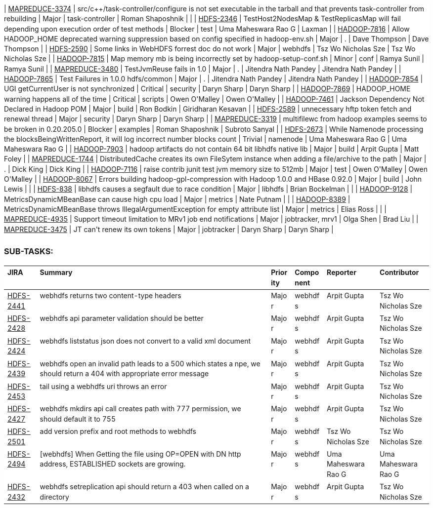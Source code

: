 | [MAPREDUCE-3374](https://issues.apache.org/jira/browse/MAPREDUCE-3374) | src/c++/task-controller/configure is not set executable in the tarball and that prevents task-controller from rebuilding |  Major | task-controller | Roman Shaposhnik |  |
| [HDFS-2346](https://issues.apache.org/jira/browse/HDFS-2346) | TestHost2NodesMap & TestReplicasMap will fail depending upon execution order of test methods |  Blocker | test | Uma Maheswara Rao G | Laxman |
| [HADOOP-7816](https://issues.apache.org/jira/browse/HADOOP-7816) | Allow HADOOP\_HOME deprecated warning suppression based on config specified in hadoop-env.sh |  Major | . | Dave Thompson | Dave Thompson |
| [HDFS-2590](https://issues.apache.org/jira/browse/HDFS-2590) | Some links in WebHDFS forrest doc do not work |  Major | webhdfs | Tsz Wo Nicholas Sze | Tsz Wo Nicholas Sze |
| [HADOOP-7815](https://issues.apache.org/jira/browse/HADOOP-7815) | Map memory mb is being incorrectly set by hadoop-setup-conf.sh |  Minor | conf | Ramya Sunil | Ramya Sunil |
| [MAPREDUCE-3480](https://issues.apache.org/jira/browse/MAPREDUCE-3480) | TestJvmReuse fails in 1.0 |  Major | . | Jitendra Nath Pandey | Jitendra Nath Pandey |
| [HADOOP-7865](https://issues.apache.org/jira/browse/HADOOP-7865) | Test Failures in 1.0.0 hdfs/common |  Major | . | Jitendra Nath Pandey | Jitendra Nath Pandey |
| [HADOOP-7854](https://issues.apache.org/jira/browse/HADOOP-7854) | UGI getCurrentUser is not synchronized |  Critical | security | Daryn Sharp | Daryn Sharp |
| [HADOOP-7869](https://issues.apache.org/jira/browse/HADOOP-7869) | HADOOP\_HOME warning happens all of the time |  Critical | scripts | Owen O\'Malley | Owen O\'Malley |
| [HADOOP-7461](https://issues.apache.org/jira/browse/HADOOP-7461) | Jackson Dependency Not Declared in Hadoop POM |  Major | build | Ron Bodkin | Giridharan Kesavan |
| [HDFS-2589](https://issues.apache.org/jira/browse/HDFS-2589) | unnecessary hftp token fetch and renewal thread |  Major | security | Daryn Sharp | Daryn Sharp |
| [MAPREDUCE-3319](https://issues.apache.org/jira/browse/MAPREDUCE-3319) | multifilewc from hadoop examples seems to be broken in 0.20.205.0 |  Blocker | examples | Roman Shaposhnik | Subroto Sanyal |
| [HDFS-2673](https://issues.apache.org/jira/browse/HDFS-2673) | While Namenode processing the blocksBeingWrittenReport, it will log incorrect number blocks count |  Trivial | namenode | Uma Maheswara Rao G | Uma Maheswara Rao G |
| [HADOOP-7903](https://issues.apache.org/jira/browse/HADOOP-7903) | hadoop artifacts do not contain 64 bit libhdfs native lib |  Major | build | Arpit Gupta | Matt Foley |
| [MAPREDUCE-1744](https://issues.apache.org/jira/browse/MAPREDUCE-1744) | DistributedCache creates its own FileSytem instance when adding a file/archive to the path |  Major | . | Dick King | Dick King |
| [HADOOP-7116](https://issues.apache.org/jira/browse/HADOOP-7116) | raise contrib junit test jvm memory size to 512mb |  Major | test | Owen O\'Malley | Owen O\'Malley |
| [HADOOP-8067](https://issues.apache.org/jira/browse/HADOOP-8067) | Errors building hadoop-gpl-compression with Hadoop 1.0.0 and HBase 0.92.0 |  Major | build | John Lewis |  |
| [HDFS-838](https://issues.apache.org/jira/browse/HDFS-838) | libhdfs causes a segfault due to race condition |  Major | libhdfs | Brian Bockelman |  |
| [HADOOP-9128](https://issues.apache.org/jira/browse/HADOOP-9128) | MetricsDynamicMBeanBase can cause high cpu load |  Major | metrics | Nate Putnam |  |
| [HADOOP-8389](https://issues.apache.org/jira/browse/HADOOP-8389) | MetricsDynamicMBeanBase throws IllegalArgumentException for empty attribute list |  Major | metrics | Elias Ross |  |
| [MAPREDUCE-4935](https://issues.apache.org/jira/browse/MAPREDUCE-4935) | Support timeout limitation to MRv1 job end notifications |  Major | jobtracker, mrv1 | Olga Shen | Brad Liu |
| [MAPREDUCE-3475](https://issues.apache.org/jira/browse/MAPREDUCE-3475) | JT can\'t renew its own tokens |  Major | jobtracker | Daryn Sharp | Daryn Sharp |


### SUB-TASKS:

| JIRA | Summary | Priority | Component | Reporter | Contributor |
|:---- |:---- | :--- |:---- |:---- |:---- |
| [HDFS-2441](https://issues.apache.org/jira/browse/HDFS-2441) | webhdfs returns two content-type headers |  Major | webhdfs | Arpit Gupta | Tsz Wo Nicholas Sze |
| [HDFS-2428](https://issues.apache.org/jira/browse/HDFS-2428) | webhdfs api parameter validation should be better |  Major | webhdfs | Arpit Gupta | Tsz Wo Nicholas Sze |
| [HDFS-2424](https://issues.apache.org/jira/browse/HDFS-2424) | webhdfs liststatus json does not convert to a valid xml document |  Major | webhdfs | Arpit Gupta | Tsz Wo Nicholas Sze |
| [HDFS-2439](https://issues.apache.org/jira/browse/HDFS-2439) | webhdfs open an invalid path leads to a 500 which states a npe, we should return a 404 with appropriate error message |  Major | webhdfs | Arpit Gupta | Tsz Wo Nicholas Sze |
| [HDFS-2453](https://issues.apache.org/jira/browse/HDFS-2453) | tail using a webhdfs uri throws an error |  Major | webhdfs | Arpit Gupta | Tsz Wo Nicholas Sze |
| [HDFS-2427](https://issues.apache.org/jira/browse/HDFS-2427) | webhdfs mkdirs api call creates path with 777 permission, we should default it to 755 |  Major | webhdfs | Arpit Gupta | Tsz Wo Nicholas Sze |
| [HDFS-2501](https://issues.apache.org/jira/browse/HDFS-2501) | add version prefix and root methods to webhdfs |  Major | webhdfs | Tsz Wo Nicholas Sze | Tsz Wo Nicholas Sze |
| [HDFS-2494](https://issues.apache.org/jira/browse/HDFS-2494) | [webhdfs] When Getting the file using OP=OPEN with DN http address, ESTABLISHED sockets are growing. |  Major | webhdfs | Uma Maheswara Rao G | Uma Maheswara Rao G |
| [HDFS-2432](https://issues.apache.org/jira/browse/HDFS-2432) | webhdfs setreplication api should return a 403 when called on a directory |  Major | webhdfs | Arpit Gupta | Tsz Wo Nicholas Sze |